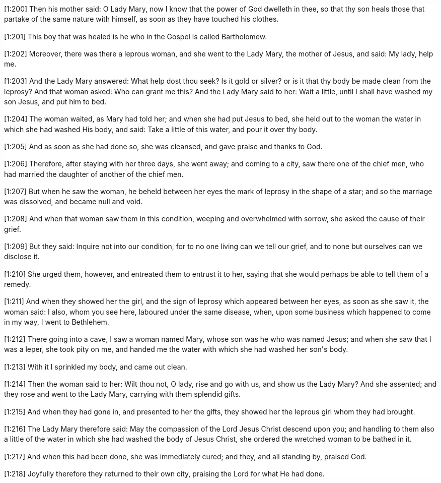[1:200] Then his mother said:  O Lady Mary, now I know that the power of God dwelleth in thee, so that thy son heals those that partake of the same nature with himself, as soon as they have touched his clothes.

[1:201] This boy that was healed is he who in the Gospel is called Bartholomew.

[1:202] Moreover, there was there a leprous woman, and she went to the Lady Mary, the mother of Jesus, and said:  My lady, help me.

[1:203] And the Lady Mary answered:  What help dost thou seek?  Is it gold or silver? or is it that thy body be made clean from the leprosy?  And that woman asked:  Who can grant me this?  And the Lady Mary said to her:  Wait a little, until I shall have washed my son Jesus, and put him to bed.

[1:204] The woman waited, as Mary had told her; and when she had put Jesus to bed, she held out to the woman the water in which she had washed His body, and said:  Take a little of this water, and pour it over thy body.

[1:205] And as soon as she had done so, she was cleansed, and gave praise and thanks to God.

[1:206] Therefore, after staying with her three days, she went away; and coming to a city, saw there one of the chief men, who had married the daughter of another of the chief men.

[1:207] But when he saw the woman, he beheld between her eyes the mark of leprosy in the shape of a star; and so the marriage was dissolved, and became null and void.

[1:208] And when that woman saw them in this condition, weeping and overwhelmed with sorrow, she asked the cause of their grief.

[1:209] But they said:  Inquire not into our condition, for to no one living can we tell our grief, and to none but ourselves can we disclose it.

[1:210] She urged them, however, and entreated them to entrust it to her, saying that she would perhaps be able to tell them of a remedy.

[1:211] And when they showed her the girl, and the sign of leprosy which appeared between her eyes, as soon as she saw it, the woman said:  I also, whom you see here, laboured under the same disease, when, upon some business which happened to come in my way, I went to Bethlehem.

[1:212] There going into a cave, I saw a woman named Mary, whose son was he who was named Jesus; and when she saw that I was a leper, she took pity on me, and handed me the water with which she had washed her son's body.

[1:213] With it I sprinkled my body, and came out clean.

[1:214] Then the woman said to her:  Wilt thou not, O lady, rise and go with us, and show us the Lady Mary?  And she assented; and they rose and went to the Lady Mary, carrying with them splendid gifts.

[1:215] And when they had gone in, and presented to her the gifts, they showed her the leprous girl whom they had brought.

[1:216] The Lady Mary therefore said:  May the compassion of the Lord Jesus Christ descend upon you; and handling to them also a little of the water in which she had washed the body of Jesus Christ, she ordered the wretched woman to be bathed in it.

[1:217] And when this had been done, she was immediately cured; and they, and all standing by, praised God.

[1:218] Joyfully therefore they returned to their own city, praising the Lord for what He had done.
